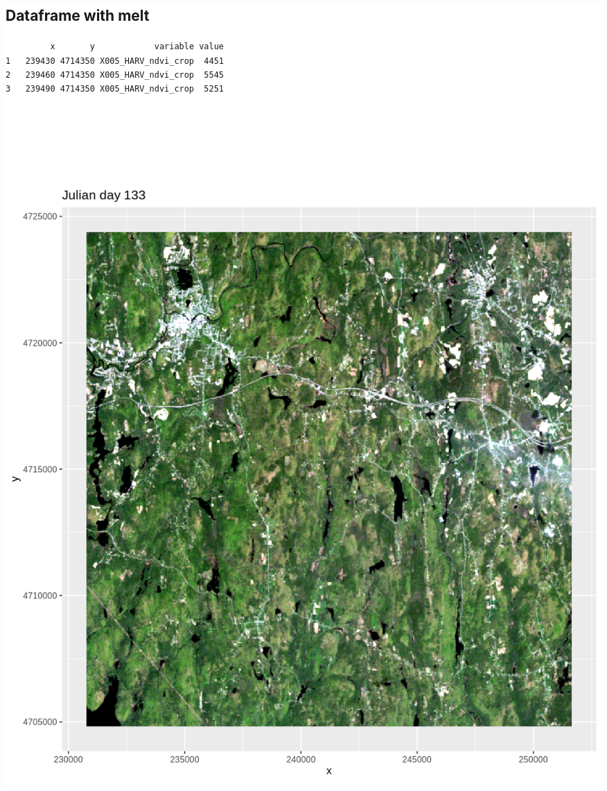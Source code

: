 ## Dataframe with melt
```
         x       y            variable value
1   239430 4714350 X005_HARV_ndvi_crop  4451
2   239460 4714350 X005_HARV_ndvi_crop  5545
3   239490 4714350 X005_HARV_ndvi_crop  5251
```
<br>
<br>
<br>
<br>
<br>



![](/figures/rmd-12-ndvi-plots-1.png)
